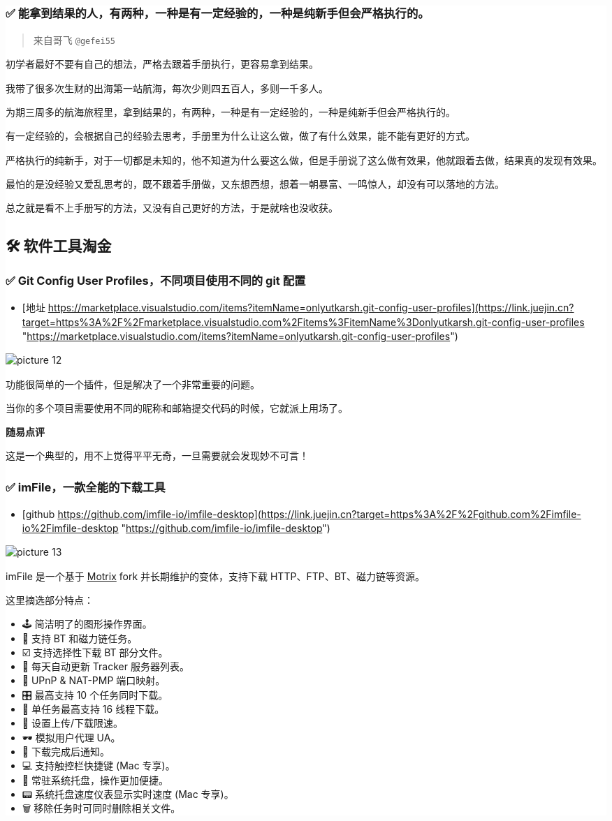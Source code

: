 ### ✅ 能拿到结果的人，有两种，一种是有一定经验的，一种是纯新手但会严格执行的。

> 来自哥飞 `@gefei55`

初学者最好不要有自己的想法，严格去跟着手册执行，更容易拿到结果。

我带了很多次生财的出海第一站航海，每次少则四五百人，多则一千多人。

为期三周多的航海旅程里，拿到结果的，有两种，一种是有一定经验的，一种是纯新手但会严格执行的。

有一定经验的，会根据自己的经验去思考，手册里为什么让这么做，做了有什么效果，能不能有更好的方式。

严格执行的纯新手，对于一切都是未知的，他不知道为什么要这么做，但是手册说了这么做有效果，他就跟着去做，结果真的发现有效果。

最怕的是没经验又爱乱思考的，既不跟着手册做，又东想西想，想着一朝暴富、一鸣惊人，却没有可以落地的方法。

总之就是看不上手册写的方法，又没有自己更好的方法，于是就啥也没收获。

🛠️ 软件工具淘金
----------

### ✅ Git Config User Profiles，不同项目使用不同的 git 配置

*   [地址 https://marketplace.visualstudio.com/items?itemName=onlyutkarsh.git-config-user-profiles](https://link.juejin.cn?target=https%3A%2F%2Fmarketplace.visualstudio.com%2Fitems%3FitemName%3Donlyutkarsh.git-config-user-profiles "https://marketplace.visualstudio.com/items?itemName=onlyutkarsh.git-config-user-profiles")

![picture 12](https://p3-juejin.byteimg.com/tos-cn-i-k3u1fbpfcp/009a3a3f6add469892718c03bdc1d683~tplv-k3u1fbpfcp-jj-mark:3024:0:0:0:q75.awebp#?w=875&h=696&s=542952&e=gif&f=413&b=212121)

功能很简单的一个插件，但是解决了一个非常重要的问题。

当你的多个项目需要使用不同的昵称和邮箱提交代码的时候，它就派上用场了。

**随易点评**

这是一个典型的，用不上觉得平平无奇，一旦需要就会发现妙不可言！

### ✅ imFile，一款全能的下载工具

*   [github https://github.com/imfile-io/imfile-desktop](https://link.juejin.cn?target=https%3A%2F%2Fgithub.com%2Fimfile-io%2Fimfile-desktop "https://github.com/imfile-io/imfile-desktop")

![picture 13](https://p3-juejin.byteimg.com/tos-cn-i-k3u1fbpfcp/3307c5327ca44416b3e73ab967b5cf77~tplv-k3u1fbpfcp-jj-mark:3024:0:0:0:q75.awebp#?w=3320&h=2164&s=76362&e=png&b=141618)

imFile 是一个基于 [Motrix](https://link.juejin.cn?target=) fork 并长期维护的变体，支持下载 HTTP、FTP、BT、磁力链等资源。

这里摘选部分特点：

*   🕹 简洁明了的图形操作界面。
*   🦄 支持 BT 和磁力链任务。
*   ☑️ 支持选择性下载 BT 部分文件。
*   📡 每天自动更新 Tracker 服务器列表。
*   🔌 UPnP & NAT-PMP 端口映射。
*   🎛 最高支持 10 个任务同时下载。
*   🚀 单任务最高支持 16 线程下载。
*   🚥 设置上传/下载限速。
*   🕶 模拟用户代理 UA。
*   🔔 下载完成后通知。
*   💻 支持触控栏快捷键 (Mac 专享)。
*   🤖 常驻系统托盘，操作更加便捷。
*   📟 系统托盘速度仪表显示实时速度 (Mac 专享)。
*   🗑 移除任务时可同时删除相关文件。
